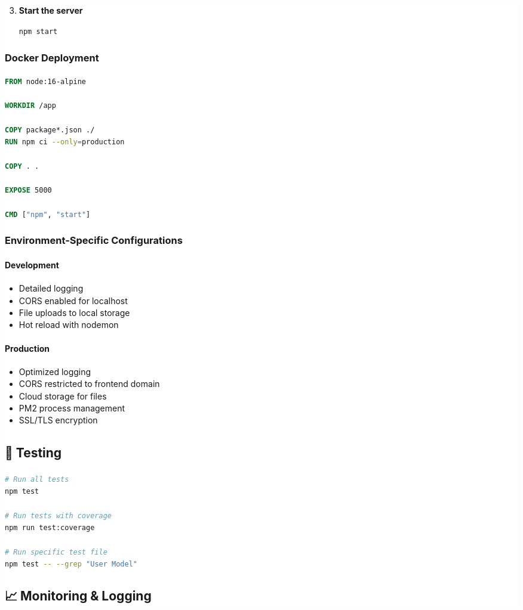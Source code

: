 3. **Start the server**
   ```bash
   npm start
   ```

### Docker Deployment

```dockerfile
FROM node:16-alpine

WORKDIR /app

COPY package*.json ./
RUN npm ci --only=production

COPY . .

EXPOSE 5000

CMD ["npm", "start"]
```

### Environment-Specific Configurations

#### Development
- Detailed logging
- CORS enabled for localhost
- File uploads to local storage
- Hot reload with nodemon

#### Production
- Optimized logging
- CORS restricted to frontend domain
- Cloud storage for files
- PM2 process management
- SSL/TLS encryption

## 🧪 Testing

```bash
# Run all tests
npm test

# Run tests with coverage
npm run test:coverage

# Run specific test file
npm test -- --grep "User Model"
```

## 📈 Monitoring & Logging
